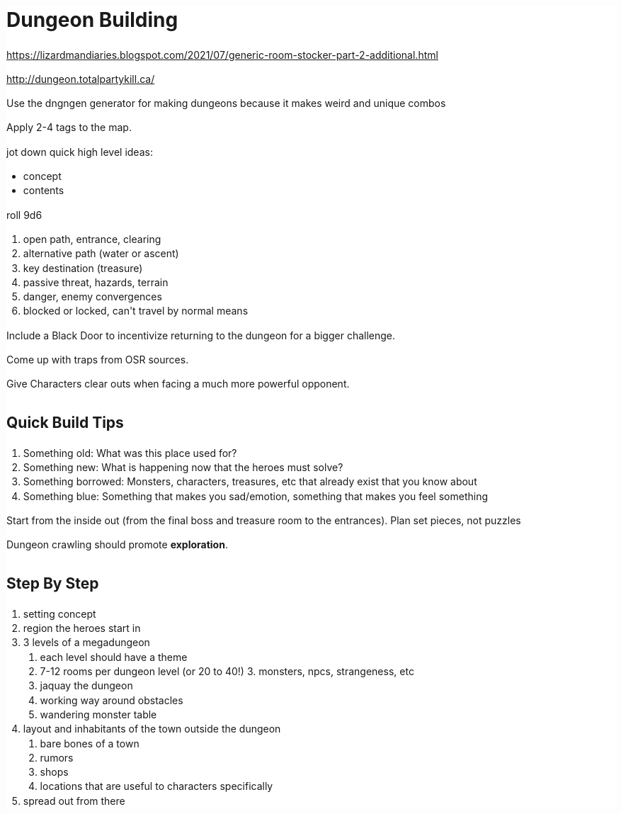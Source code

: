 # Dungeon Building 

https://lizardmandiaries.blogspot.com/2021/07/generic-room-stocker-part-2-additional.html

 http://dungeon.totalpartykill.ca/

Use the dngngen generator for making dungeons because it makes weird and unique combos 

Apply 2-4 tags to the map. 

jot down quick high level ideas: 
- concept
- contents

roll 9d6

1. open path, entrance, clearing
2. alternative path (water or ascent)
3. key destination (treasure)
4. passive threat, hazards, terrain
5. danger, enemy convergences 
6. blocked or locked, can't travel by normal means

Include a Black Door to incentivize returning to the dungeon for a bigger challenge. 

Come up with traps from OSR sources. 

Give Characters clear outs when facing a much more powerful opponent. 

## Quick Build Tips

1. Something old: What was this place used for?
2. Something new: What is happening now that the heroes must solve?
3. Something borrowed: Monsters, characters, treasures, etc that already exist that you know about 
4. Something blue: Something that makes you sad/emotion, something that makes you feel something

Start from the inside out (from the final boss and treasure room to the entrances). Plan set pieces, not puzzles

Dungeon crawling should promote **exploration**. 

## Step By Step
1. setting concept
2. region the heroes start in 
3. 3 levels of a megadungeon 
   1. each level should have a theme 
   2. 7-12 rooms per dungeon level (or 20 to 40!)
      3. monsters, npcs, strangeness, etc
   3. jaquay the dungeon
   4. working way around obstacles 
   5. wandering monster table 
4. layout and inhabitants of the town outside the dungeon
   1. bare bones of a town
   2. rumors
   3. shops
   4. locations that are useful to characters specifically
5. spread out from there
